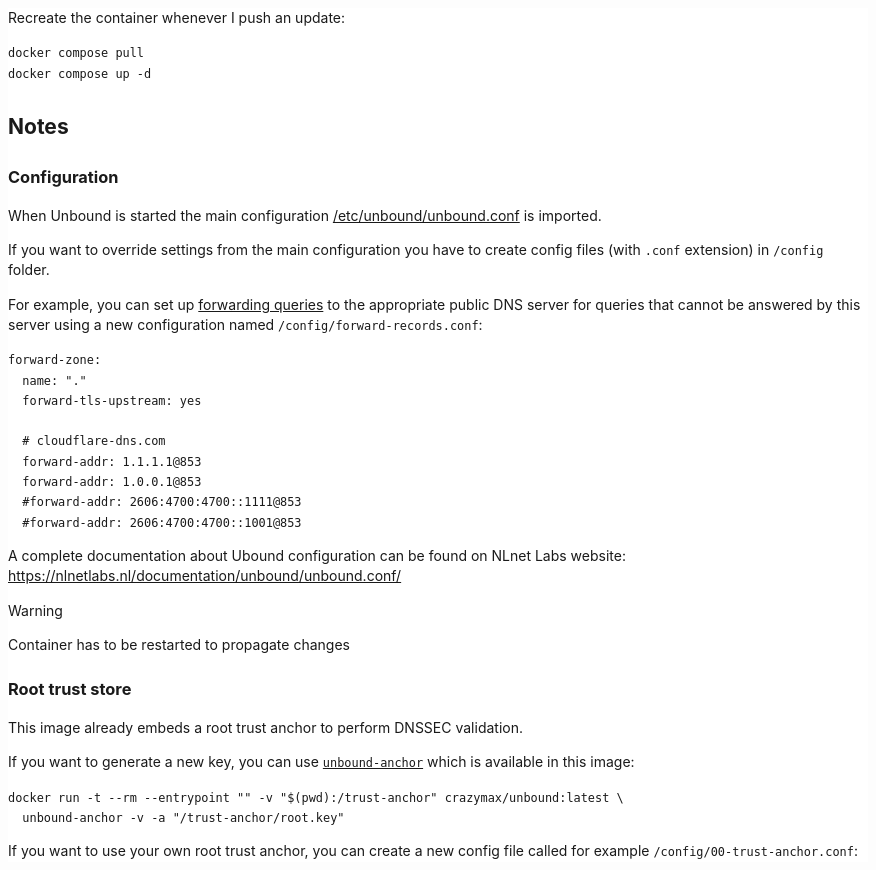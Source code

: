 Recreate the container whenever I push an update:

```shell
docker compose pull
docker compose up -d
```

## Notes

### Configuration

When Unbound is started the main configuration [/etc/unbound/unbound.conf](rootfs/etc/unbound/unbound.conf)
is imported.

If you want to override settings from the main configuration you have to create
config files (with `.conf` extension) in `/config` folder.

For example, you can set up [forwarding queries](https://nlnetlabs.nl/documentation/unbound/unbound.conf/#forward-host)
to the appropriate public DNS server for queries that cannot be answered by
this server using a new configuration named `/config/forward-records.conf`:

```text
forward-zone:
  name: "."
  forward-tls-upstream: yes

  # cloudflare-dns.com
  forward-addr: 1.1.1.1@853
  forward-addr: 1.0.0.1@853
  #forward-addr: 2606:4700:4700::1111@853
  #forward-addr: 2606:4700:4700::1001@853
```

A complete documentation about Ubound configuration can be found on
NLnet Labs website: https://nlnetlabs.nl/documentation/unbound/unbound.conf/

> [!WARNING]
> Container has to be restarted to propagate changes

### Root trust store

This image already embeds a root trust anchor to perform DNSSEC validation.

If you want to generate a new key, you can use [`unbound-anchor`](https://nlnetlabs.nl/documentation/unbound/unbound-anchor/)
which is available in this image:

```shell
docker run -t --rm --entrypoint "" -v "$(pwd):/trust-anchor" crazymax/unbound:latest \
  unbound-anchor -v -a "/trust-anchor/root.key"
```

If you want to use your own root trust anchor, you can create a new config file
called for example `/config/00-trust-anchor.conf`:
